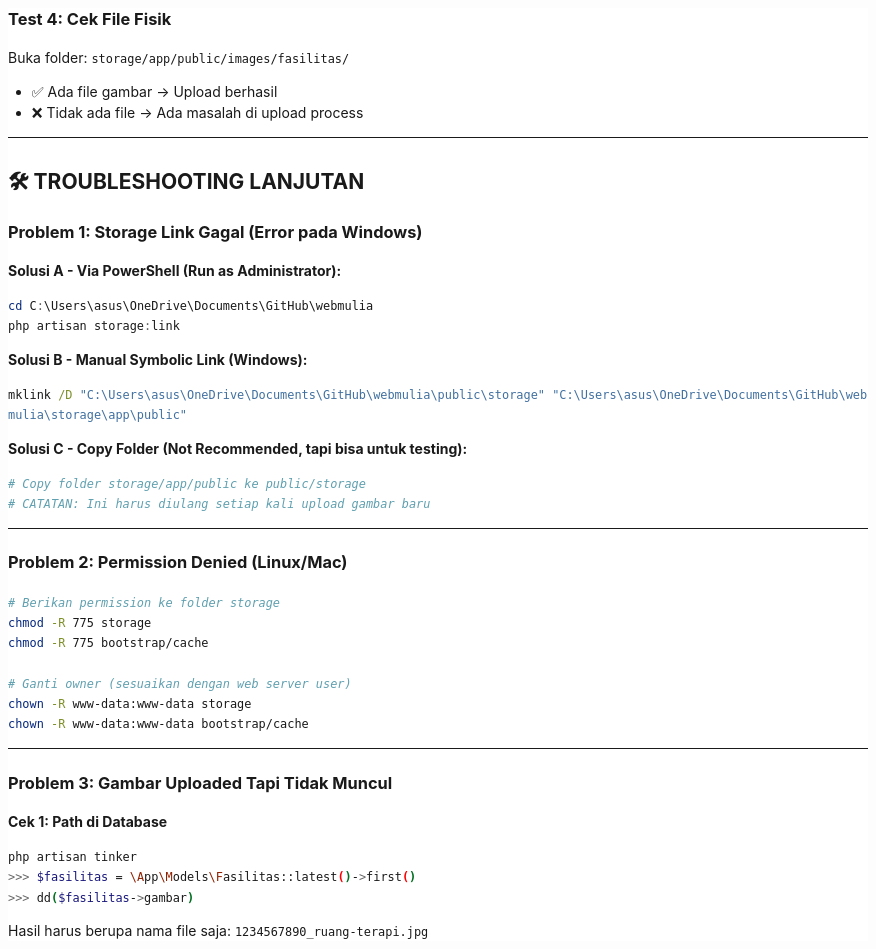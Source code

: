 ### Test 4: Cek File Fisik
Buka folder: `storage/app/public/images/fasilitas/`
- ✅ Ada file gambar → Upload berhasil
- ❌ Tidak ada file → Ada masalah di upload process

---

## 🛠️ TROUBLESHOOTING LANJUTAN

### Problem 1: Storage Link Gagal (Error pada Windows)

**Solusi A - Via PowerShell (Run as Administrator):**
```powershell
cd C:\Users\asus\OneDrive\Documents\GitHub\webmulia
php artisan storage:link
```

**Solusi B - Manual Symbolic Link (Windows):**
```cmd
mklink /D "C:\Users\asus\OneDrive\Documents\GitHub\webmulia\public\storage" "C:\Users\asus\OneDrive\Documents\GitHub\webmulia\storage\app\public"
```

**Solusi C - Copy Folder (Not Recommended, tapi bisa untuk testing):**
```bash
# Copy folder storage/app/public ke public/storage
# CATATAN: Ini harus diulang setiap kali upload gambar baru
```

---

### Problem 2: Permission Denied (Linux/Mac)

```bash
# Berikan permission ke folder storage
chmod -R 775 storage
chmod -R 775 bootstrap/cache

# Ganti owner (sesuaikan dengan web server user)
chown -R www-data:www-data storage
chown -R www-data:www-data bootstrap/cache
```

---

### Problem 3: Gambar Uploaded Tapi Tidak Muncul

**Cek 1: Path di Database**
```bash
php artisan tinker
>>> $fasilitas = \App\Models\Fasilitas::latest()->first()
>>> dd($fasilitas->gambar)
```
Hasil harus berupa nama file saja: `1234567890_ruang-terapi.jpg`

